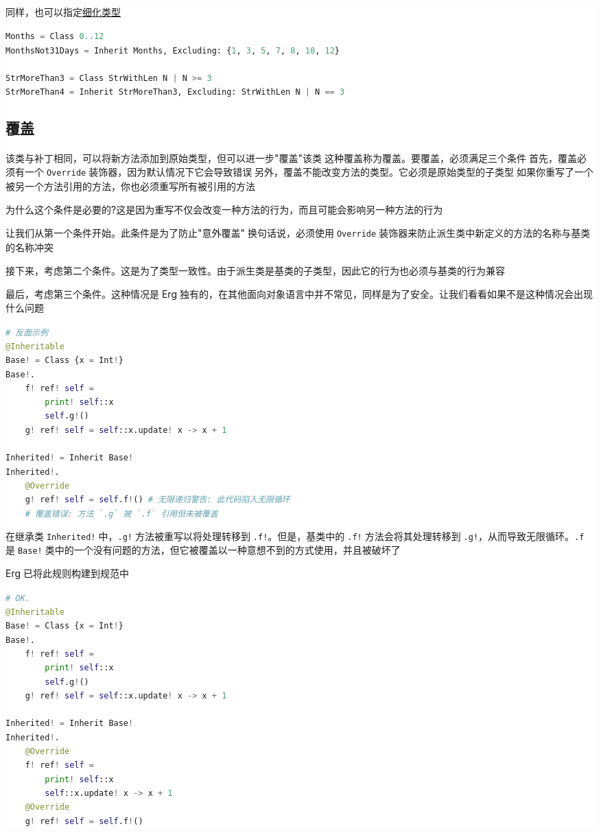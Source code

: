 同样，也可以指定[细化类型](./12_refinement.md)

```python
Months = Class 0..12
MonthsNot31Days = Inherit Months, Excluding: {1, 3, 5, 7, 8, 10, 12}

StrMoreThan3 = Class StrWithLen N | N >= 3
StrMoreThan4 = Inherit StrMoreThan3, Excluding: StrWithLen N | N == 3
```

## 覆盖

该类与补丁相同，可以将新方法添加到原始类型，但可以进一步"覆盖"该类
这种覆盖称为覆盖。要覆盖，必须满足三个条件
首先，覆盖必须有一个 `Override` 装饰器，因为默认情况下它会导致错误
另外，覆盖不能改变方法的类型。它必须是原始类型的子类型
如果你重写了一个被另一个方法引用的方法，你也必须重写所有被引用的方法

为什么这个条件是必要的?这是因为重写不仅会改变一种方法的行为，而且可能会影响另一种方法的行为

让我们从第一个条件开始。此条件是为了防止"意外覆盖"
换句话说，必须使用 `Override` 装饰器来防止派生类中新定义的方法的名称与基类的名称冲突

接下来，考虑第二个条件。这是为了类型一致性。由于派生类是基类的子类型，因此它的行为也必须与基类的行为兼容

最后，考虑第三个条件。这种情况是 Erg 独有的，在其他面向对象语言中并不常见，同样是为了安全。让我们看看如果不是这种情况会出现什么问题

```python
# 反面示例
@Inheritable
Base! = Class {x = Int!}
Base!.
    f! ref! self =
        print! self::x
        self.g!()
    g! ref! self = self::x.update! x -> x + 1

Inherited! = Inherit Base!
Inherited!.
    @Override
    g! ref! self = self.f!() # 无限递归警告: 此代码陷入无限循环
    # 覆盖错误: 方法 `.g` 被 `.f` 引用但未被覆盖
```

在继承类 `Inherited!` 中，`.g!` 方法被重写以将处理转移到 `.f!`。但是，基类中的 `.f!` 方法会将其处理转移到 `.g!`，从而导致无限循环。`.f` 是 `Base!` 类中的一个没有问题的方法，但它被覆盖以一种意想不到的方式使用，并且被破坏了

Erg 已将此规则构建到规范中

```python
# OK.
@Inheritable
Base! = Class {x = Int!}
Base!.
    f! ref! self =
        print! self::x
        self.g!()
    g! ref! self = self::x.update! x -> x + 1

Inherited! = Inherit Base!
Inherited!.
    @Override
    f! ref! self =
        print! self::x
        self::x.update! x -> x + 1
    @Override
    g! ref! self = self.f!()
```
